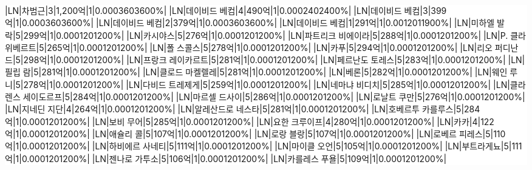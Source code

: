 |LN|차범근|3|1,200억|1|0.0003603600%|
|LN|데이비드 베컴|4|490억|1|0.0002402400%|
|LN|데이비드 베컴|3|399억|1|0.0003603600%|
|LN|데이비드 베컴|2|379억|1|0.0003603600%|
|LN|데이비드 베컴|1|291억|1|0.0012011900%|
|LN|미하엘 발락|5|299억|1|0.0001201200%|
|LN|카시야스|5|276억|1|0.0001201200%|
|LN|파트리크 비에이라|5|288억|1|0.0001201200%|
|LN|P. 클라위베르트|5|265억|1|0.0001201200%|
|LN|폴 스콜스|5|278억|1|0.0001201200%|
|LN|카푸|5|294억|1|0.0001201200%|
|LN|리오 퍼디난드|5|298억|1|0.0001201200%|
|LN|프랑크 레이카르트|5|281억|1|0.0001201200%|
|LN|페르난도 토레스|5|283억|1|0.0001201200%|
|LN|필립 람|5|281억|1|0.0001201200%|
|LN|클로드 마켈렐레|5|281억|1|0.0001201200%|
|LN|베론|5|282억|1|0.0001201200%|
|LN|웨인 루니|5|278억|1|0.0001201200%|
|LN|다비드 트레제게|5|259억|1|0.0001201200%|
|LN|네마냐 비디치|5|285억|1|0.0001201200%|
|LN|클라렌스 세이도르프|5|284억|1|0.0001201200%|
|LN|마르셀 드사이|5|286억|1|0.0001201200%|
|LN|로날트 쿠만|5|276억|1|0.0001201200%|
|LN|지네딘 지단|4|264억|1|0.0001201200%|
|LN|알레산드로 네스타|5|281억|1|0.0001201200%|
|LN|호베르투 카를루스|5|284억|1|0.0001201200%|
|LN|보비 무어|5|285억|1|0.0001201200%|
|LN|요한 크루이프|4|280억|1|0.0001201200%|
|LN|카카|4|122억|1|0.0001201200%|
|LN|애슐리 콜|5|107억|1|0.0001201200%|
|LN|로랑 블랑|5|107억|1|0.0001201200%|
|LN|로베르 피레스|5|110억|1|0.0001201200%|
|LN|하비에르 사네티|5|111억|1|0.0001201200%|
|LN|마이클 오언|5|105억|1|0.0001201200%|
|LN|부트라게뇨|5|111억|1|0.0001201200%|
|LN|젠나로 가투소|5|106억|1|0.0001201200%|
|LN|카를레스 푸욜|5|109억|1|0.0001201200%|